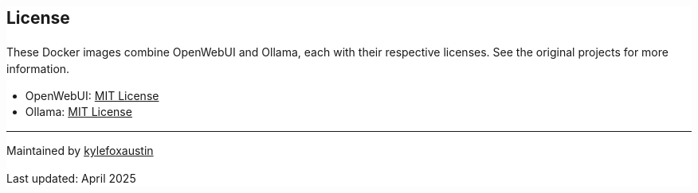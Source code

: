 ## License

These Docker images combine OpenWebUI and Ollama, each with their respective licenses. See the original projects for more information.

- OpenWebUI: [MIT License](https://github.com/open-webui/open-webui/blob/main/LICENSE)
- Ollama: [MIT License](https://github.com/ollama/ollama/blob/main/LICENSE)

---

Maintained by [kylefoxaustin](https://github.com/kylefoxaustin/openwebui-ollama)

Last updated: April 2025
